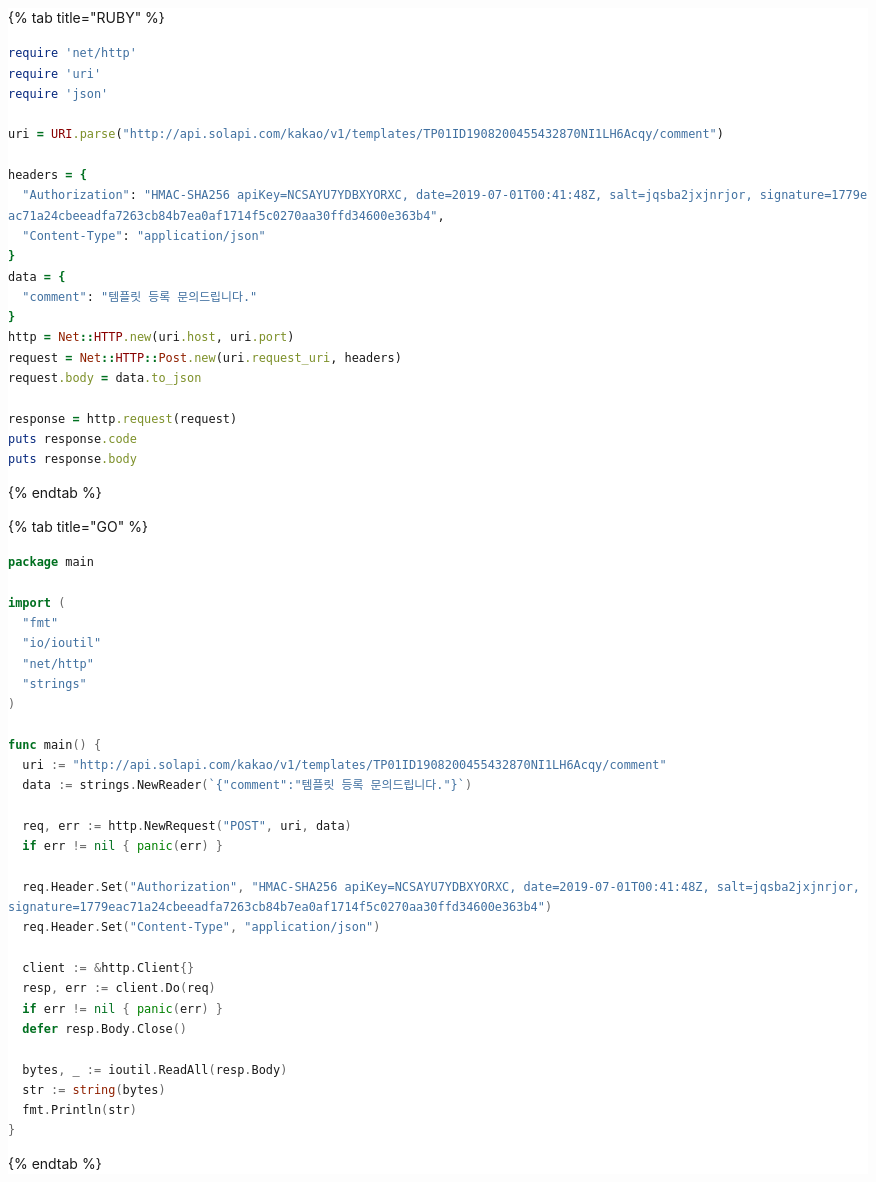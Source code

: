 {% tab title="RUBY" %}
```ruby
require 'net/http'
require 'uri'
require 'json'

uri = URI.parse("http://api.solapi.com/kakao/v1/templates/TP01ID1908200455432870NI1LH6Acqy/comment")

headers = {
  "Authorization": "HMAC-SHA256 apiKey=NCSAYU7YDBXYORXC, date=2019-07-01T00:41:48Z, salt=jqsba2jxjnrjor, signature=1779eac71a24cbeeadfa7263cb84b7ea0af1714f5c0270aa30ffd34600e363b4",
  "Content-Type": "application/json"
}
data = {
  "comment": "템플릿 등록 문의드립니다."
}
http = Net::HTTP.new(uri.host, uri.port)
request = Net::HTTP::Post.new(uri.request_uri, headers)
request.body = data.to_json

response = http.request(request)
puts response.code
puts response.body
```
{% endtab %}

{% tab title="GO" %}
```go
package main

import (
  "fmt"
  "io/ioutil"
  "net/http"
  "strings"
)

func main() {
  uri := "http://api.solapi.com/kakao/v1/templates/TP01ID1908200455432870NI1LH6Acqy/comment"
  data := strings.NewReader(`{"comment":"템플릿 등록 문의드립니다."}`)

  req, err := http.NewRequest("POST", uri, data)
  if err != nil { panic(err) }

  req.Header.Set("Authorization", "HMAC-SHA256 apiKey=NCSAYU7YDBXYORXC, date=2019-07-01T00:41:48Z, salt=jqsba2jxjnrjor, signature=1779eac71a24cbeeadfa7263cb84b7ea0af1714f5c0270aa30ffd34600e363b4")
  req.Header.Set("Content-Type", "application/json")

  client := &http.Client{}
  resp, err := client.Do(req)
  if err != nil { panic(err) }
  defer resp.Body.Close()

  bytes, _ := ioutil.ReadAll(resp.Body)
  str := string(bytes)
  fmt.Println(str)
}
```
{% endtab %}
